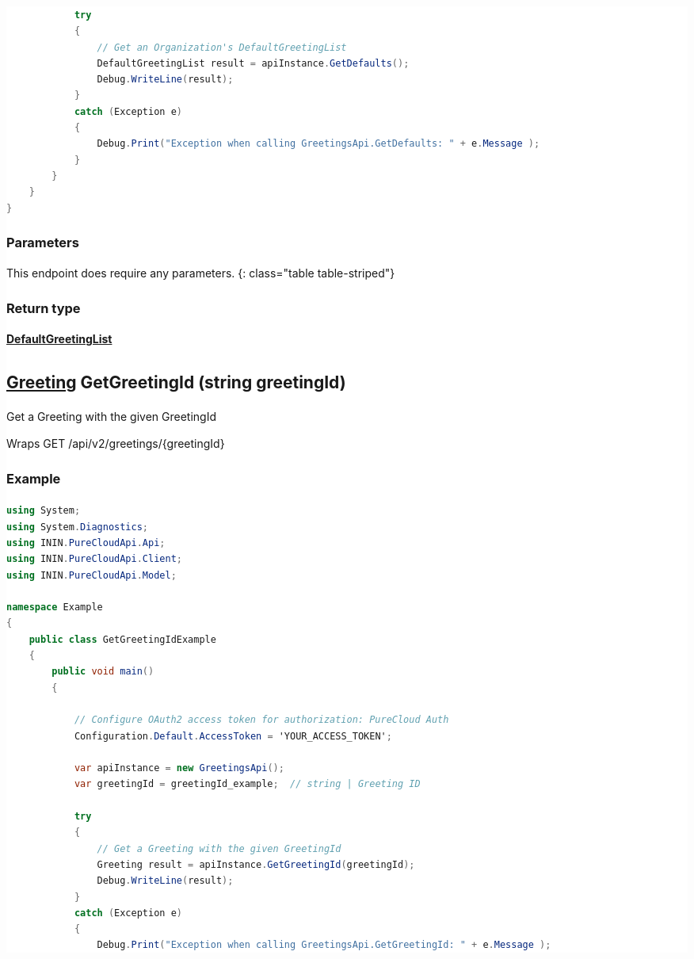 ~~~csharp
            try
            {
                // Get an Organization's DefaultGreetingList
                DefaultGreetingList result = apiInstance.GetDefaults();
                Debug.WriteLine(result);
            }
            catch (Exception e)
            {
                Debug.Print("Exception when calling GreetingsApi.GetDefaults: " + e.Message );
            }
        }
    }
}
~~~

### Parameters
This endpoint does require any parameters.
{: class="table table-striped"}

### Return type

[**DefaultGreetingList**](DefaultGreetingList.html)

<a name="getgreetingid"></a>

## [**Greeting**](Greeting.html) GetGreetingId (string greetingId)

Get a Greeting with the given GreetingId



Wraps GET /api/v2/greetings/{greetingId} 

### Example
~~~csharp
using System;
using System.Diagnostics;
using ININ.PureCloudApi.Api;
using ININ.PureCloudApi.Client;
using ININ.PureCloudApi.Model;

namespace Example
{
    public class GetGreetingIdExample
    {
        public void main()
        {
            
            // Configure OAuth2 access token for authorization: PureCloud Auth
            Configuration.Default.AccessToken = 'YOUR_ACCESS_TOKEN';

            var apiInstance = new GreetingsApi();
            var greetingId = greetingId_example;  // string | Greeting ID

            try
            {
                // Get a Greeting with the given GreetingId
                Greeting result = apiInstance.GetGreetingId(greetingId);
                Debug.WriteLine(result);
            }
            catch (Exception e)
            {
                Debug.Print("Exception when calling GreetingsApi.GetGreetingId: " + e.Message );
~~~